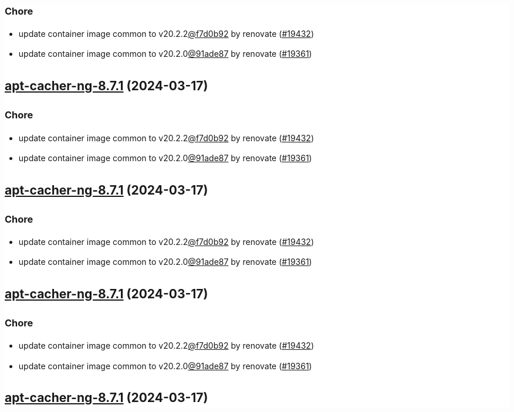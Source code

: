 ### Chore



- update container image common to v20.2.2[@f7d0b92](https://github.com/f7d0b92) by renovate ([#19432](https://github.com/truecharts/charts/issues/19432))

- update container image common to v20.2.0[@91ade87](https://github.com/91ade87) by renovate ([#19361](https://github.com/truecharts/charts/issues/19361))


## [apt-cacher-ng-8.7.1](https://github.com/truecharts/charts/compare/apt-cacher-ng-8.6.0...apt-cacher-ng-8.7.1) (2024-03-17)

### Chore



- update container image common to v20.2.2[@f7d0b92](https://github.com/f7d0b92) by renovate ([#19432](https://github.com/truecharts/charts/issues/19432))

- update container image common to v20.2.0[@91ade87](https://github.com/91ade87) by renovate ([#19361](https://github.com/truecharts/charts/issues/19361))


## [apt-cacher-ng-8.7.1](https://github.com/truecharts/charts/compare/apt-cacher-ng-8.6.0...apt-cacher-ng-8.7.1) (2024-03-17)

### Chore



- update container image common to v20.2.2[@f7d0b92](https://github.com/f7d0b92) by renovate ([#19432](https://github.com/truecharts/charts/issues/19432))

- update container image common to v20.2.0[@91ade87](https://github.com/91ade87) by renovate ([#19361](https://github.com/truecharts/charts/issues/19361))


## [apt-cacher-ng-8.7.1](https://github.com/truecharts/charts/compare/apt-cacher-ng-8.6.0...apt-cacher-ng-8.7.1) (2024-03-17)

### Chore



- update container image common to v20.2.2[@f7d0b92](https://github.com/f7d0b92) by renovate ([#19432](https://github.com/truecharts/charts/issues/19432))

- update container image common to v20.2.0[@91ade87](https://github.com/91ade87) by renovate ([#19361](https://github.com/truecharts/charts/issues/19361))


## [apt-cacher-ng-8.7.1](https://github.com/truecharts/charts/compare/apt-cacher-ng-8.6.0...apt-cacher-ng-8.7.1) (2024-03-17)
